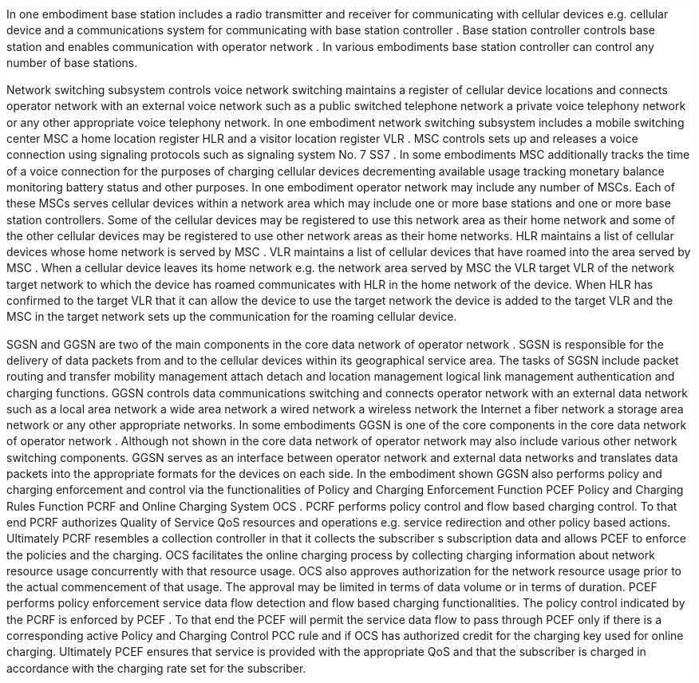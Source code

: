 In one embodiment base station includes a radio transmitter and receiver for communicating with cellular devices e.g. cellular device and a communications system for communicating with base station controller . Base station controller controls base station and enables communication with operator network . In various embodiments base station controller can control any number of base stations.

Network switching subsystem controls voice network switching maintains a register of cellular device locations and connects operator network with an external voice network such as a public switched telephone network a private voice telephony network or any other appropriate voice telephony network. In one embodiment network switching subsystem includes a mobile switching center MSC a home location register HLR and a visitor location register VLR . MSC controls sets up and releases a voice connection using signaling protocols such as signaling system No. 7 SS7 . In some embodiments MSC additionally tracks the time of a voice connection for the purposes of charging cellular devices decrementing available usage tracking monetary balance monitoring battery status and other purposes. In one embodiment operator network may include any number of MSCs. Each of these MSCs serves cellular devices within a network area which may include one or more base stations and one or more base station controllers. Some of the cellular devices may be registered to use this network area as their home network and some of the other cellular devices may be registered to use other network areas as their home networks. HLR maintains a list of cellular devices whose home network is served by MSC . VLR maintains a list of cellular devices that have roamed into the area served by MSC . When a cellular device leaves its home network e.g. the network area served by MSC the VLR target VLR of the network target network to which the device has roamed communicates with HLR in the home network of the device. When HLR has confirmed to the target VLR that it can allow the device to use the target network the device is added to the target VLR and the MSC in the target network sets up the communication for the roaming cellular device.

SGSN and GGSN are two of the main components in the core data network of operator network . SGSN is responsible for the delivery of data packets from and to the cellular devices within its geographical service area. The tasks of SGSN include packet routing and transfer mobility management attach detach and location management logical link management authentication and charging functions. GGSN controls data communications switching and connects operator network with an external data network such as a local area network a wide area network a wired network a wireless network the Internet a fiber network a storage area network or any other appropriate networks. In some embodiments GGSN is one of the core components in the core data network of operator network . Although not shown in the core data network of operator network may also include various other network switching components. GGSN serves as an interface between operator network and external data networks and translates data packets into the appropriate formats for the devices on each side. In the embodiment shown GGSN also performs policy and charging enforcement and control via the functionalities of Policy and Charging Enforcement Function PCEF Policy and Charging Rules Function PCRF and Online Charging System OCS . PCRF performs policy control and flow based charging control. To that end PCRF authorizes Quality of Service QoS resources and operations e.g. service redirection and other policy based actions. Ultimately PCRF resembles a collection controller in that it collects the subscriber s subscription data and allows PCEF to enforce the policies and the charging. OCS facilitates the online charging process by collecting charging information about network resource usage concurrently with that resource usage. OCS also approves authorization for the network resource usage prior to the actual commencement of that usage. The approval may be limited in terms of data volume or in terms of duration. PCEF performs policy enforcement service data flow detection and flow based charging functionalities. The policy control indicated by the PCRF is enforced by PCEF . To that end the PCEF will permit the service data flow to pass through PCEF only if there is a corresponding active Policy and Charging Control PCC rule and if OCS has authorized credit for the charging key used for online charging. Ultimately PCEF ensures that service is provided with the appropriate QoS and that the subscriber is charged in accordance with the charging rate set for the subscriber.
